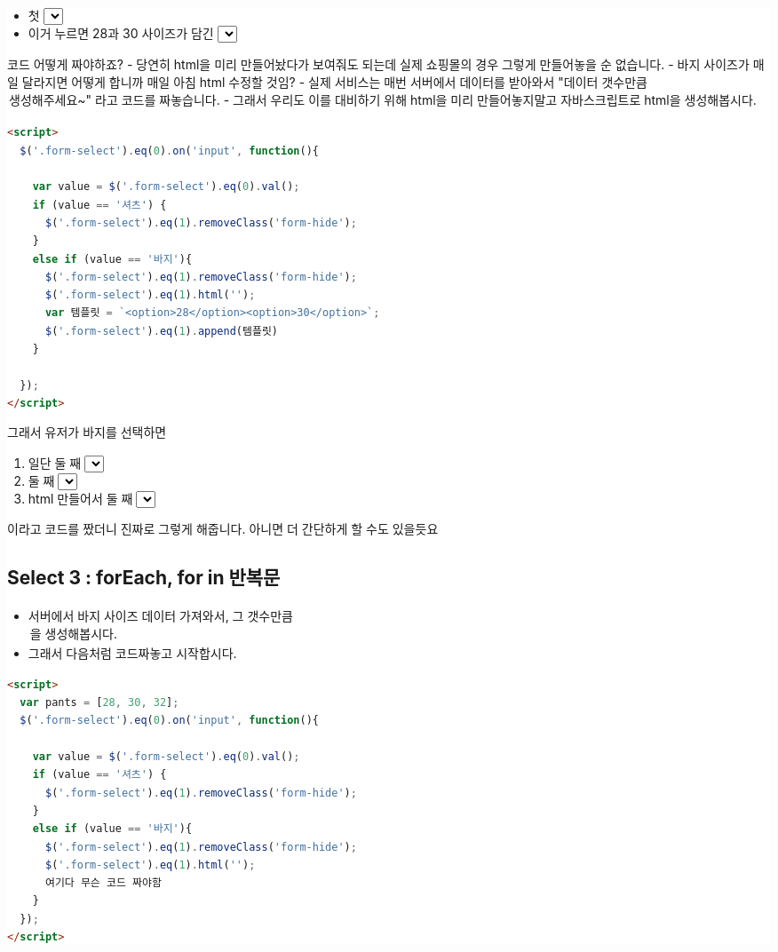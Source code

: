
- 첫 <select> 에 바지옵션을 추가해봅시다.
- 이거 누르면 28과 30 사이즈가 담긴 <select>가 
떠야합니다.

코드 어떻게 짜야하죠?
    - 당연히 html을 미리 만들어놨다가 보여줘도 되는데 실제 쇼핑몰의 경우 그렇게 만들어놓을 순 없습니다.
    - 바지 사이즈가 매일 달라지면 어떻게 합니까 매일 아침 html 수정할 것임?
    - 실제 서비스는 매번 서버에서 데이터를 받아와서 "데이터 갯수만큼 <option> 생성해주세요~" 라고 코드를 짜놓습니다.
    - 그래서 우리도 이를 대비하기 위해 html을 미리 만들어놓지말고 자바스크립트로 html을 생성해봅시다.

```html
<script>
  $('.form-select').eq(0).on('input', function(){

    var value = $('.form-select').eq(0).val();
    if (value == '셔츠') {
      $('.form-select').eq(1).removeClass('form-hide');
    }
    else if (value == '바지'){
      $('.form-select').eq(1).removeClass('form-hide');
      $('.form-select').eq(1).html('');
      var 템플릿 = `<option>28</option><option>30</option>`;
      $('.form-select').eq(1).append(템플릿)
    }

  });
</script>
``` 
그래서 유저가 바지를 선택하면

1. 일단 둘 째 <select> 보여주셈 
2. 둘 째 <select> 안에 비워주셈
3. html 만들어서 둘 째 <select> 안에 append 해주셈 

이라고 코드를 짰더니 진짜로 그렇게 해줍니다.
아니면 더 간단하게 할 수도 있을듯요 


## Select 3 : forEach, for in 반복문

- 서버에서 바지 사이즈 데이터 가져와서, 그 갯수만큼 <option>을 생성해봅시다. 
- 그래서 다음처럼 코드짜놓고 시작합시다. 

```html
<script>
  var pants = [28, 30, 32];
  $('.form-select').eq(0).on('input', function(){

    var value = $('.form-select').eq(0).val();
    if (value == '셔츠') {
      $('.form-select').eq(1).removeClass('form-hide');
    }
    else if (value == '바지'){
      $('.form-select').eq(1).removeClass('form-hide');
      $('.form-select').eq(1).html('');
      여기다 무슨 코드 짜야함 
    }
  });
</script>
```
